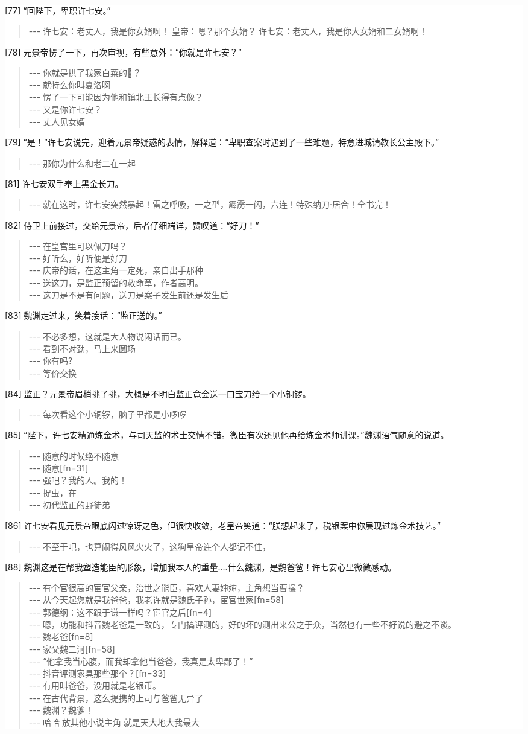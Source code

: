 [77] “回陛下，卑职许七安。”
>--- 许七安：老丈人，我是你女婿啊！
皇帝：嗯？那个女婿？
许七安：老丈人，我是你大女婿和二女婿啊！<br>

[78] 元景帝愣了一下，再次审视，有些意外：“你就是许七安？”
>--- 你就是拱了我家白菜的🐷？<br>
>--- 就特么你叫夏洛啊<br>
>--- 愣了一下可能因为他和镇北王长得有点像？<br>
>--- 又是你许七安？<br>
>--- 丈人见女婿<br>

[79] “是！”许七安说完，迎着元景帝疑惑的表情，解释道：“卑职查案时遇到了一些难题，特意进城请教长公主殿下。”
>--- 那你为什么和老二在一起<br>

[81] 许七安双手奉上黑金长刀。
>--- 就在这时，许七安突然暴起！雷之呼吸，一之型，霹雳一闪，六连！特殊纳刀·居合！全书完！<br>

[82] 侍卫上前接过，交给元景帝，后者仔细端详，赞叹道：“好刀！”
>--- 在皇宫里可以佩刀吗？<br>
>--- 好听么，好听便是好刀<br>
>--- 庆帝的话，在这主角一定死，亲自出手那种<br>
>--- 送这刀，是监正预留的救命草，作者高明。<br>
>--- 这刀是不是有问题，送刀是案子发生前还是发生后<br>

[83] 魏渊走过来，笑着接话：“监正送的。”
>--- 不必多想，这就是大人物说闲话而已。<br>
>--- 看到不对劲，马上来圆场<br>
>--- 你有吗?<br>
>--- 等价交换<br>

[84] 监正？元景帝眉梢挑了挑，大概是不明白监正竟会送一口宝刀给一个小铜锣。
>--- 每次看这个小铜锣，脑子里都是小啰啰<br>

[85] “陛下，许七安精通炼金术，与司天监的术士交情不错。微臣有次还见他再给炼金术师讲课。”魏渊语气随意的说道。
>--- 随意的时候绝不随意<br>
>--- 随意[fn=31]<br>
>--- 强吧？我的人。我的！<br>
>--- 捉虫，在<br>
>--- 初代监正的野徒弟<br>

[86] 许七安看见元景帝眼底闪过惊讶之色，但很快收敛，老皇帝笑道：“朕想起来了，税银案中你展现过炼金术技艺。”
>--- 不至于吧，也算闹得风风火火了，这狗皇帝连个人都记不住，<br>

[88] 魏渊这是在帮我塑造能臣的形象，增加我本人的重量....什么魏渊，是魏爸爸！许七安心里微微感动。
>--- 有个官很高的宦官父亲，治世之能臣，喜欢人妻婶婶，主角想当曹操？<br>
>--- 从今天起您就是我爸爸，我老许就是魏氏子孙，宦官世家[fn=58]<br>
>--- 郭德纲：这不跟于谦一样吗？宦官之后[fn=4]<br>
>--- 嗯，功能和抖音魏老爸是一致的，专门搞评测的，好的坏的测出来公之于众，当然也有一些不好说的避之不谈。<br>
>--- 魏老爸[fn=8]<br>
>--- 家父魏二河[fn=58]<br>
>--- “他拿我当心腹，而我却拿他当爸爸，我真是太卑鄙了！”<br>
>--- 抖音评测家具那些那个？[fn=33]<br>
>--- 有用叫爸爸，没用就是老银币。<br>
>--- 在古代背景，这么提携的上司与爸爸无异了<br>
>--- 魏渊？魏爹！<br>
>--- 哈哈 放其他小说主角 就是天大地大我最大<br>
